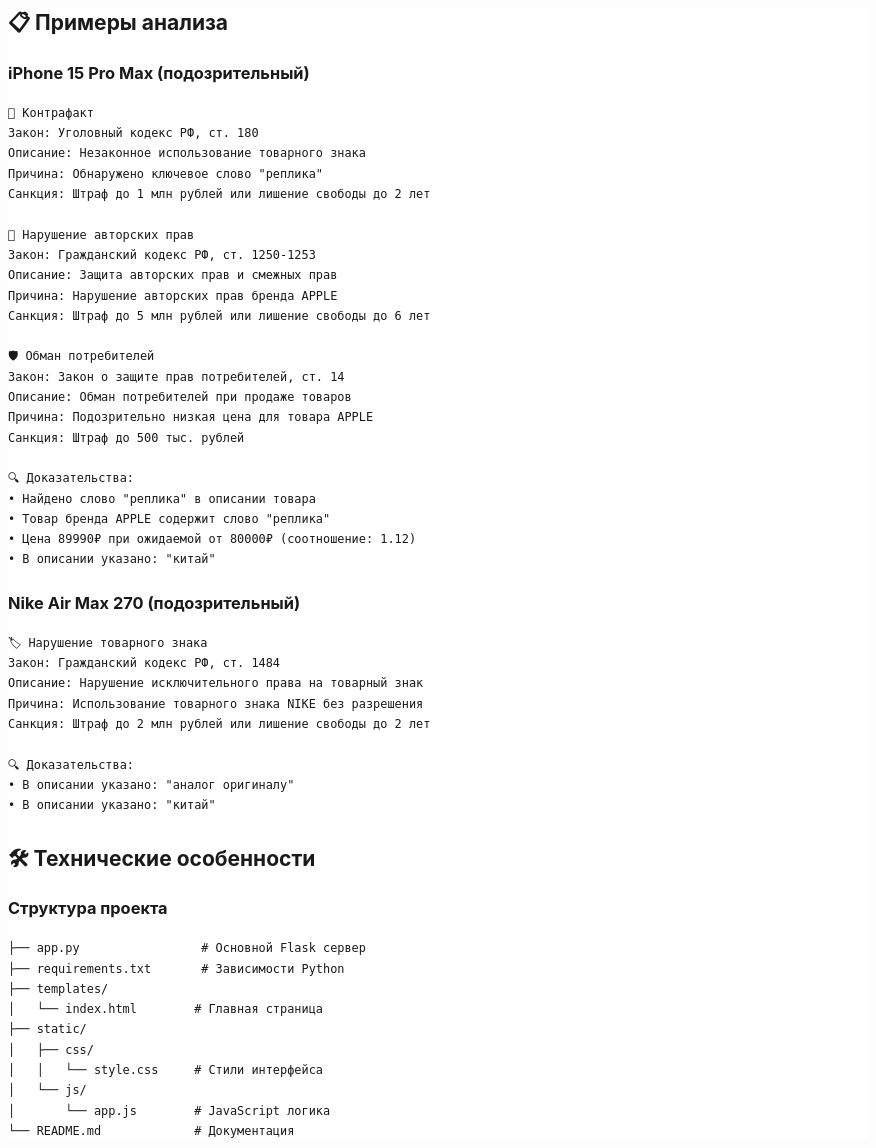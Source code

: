 ## 📋 Примеры анализа

### iPhone 15 Pro Max (подозрительный)
```
🚨 Контрафакт
Закон: Уголовный кодекс РФ, ст. 180
Описание: Незаконное использование товарного знака
Причина: Обнаружено ключевое слово "реплика"
Санкция: Штраф до 1 млн рублей или лишение свободы до 2 лет

📜 Нарушение авторских прав
Закон: Гражданский кодекс РФ, ст. 1250-1253
Описание: Защита авторских прав и смежных прав
Причина: Нарушение авторских прав бренда APPLE
Санкция: Штраф до 5 млн рублей или лишение свободы до 6 лет

🛡️ Обман потребителей
Закон: Закон о защите прав потребителей, ст. 14
Описание: Обман потребителей при продаже товаров
Причина: Подозрительно низкая цена для товара APPLE
Санкция: Штраф до 500 тыс. рублей

🔍 Доказательства:
• Найдено слово "реплика" в описании товара
• Товар бренда APPLE содержит слово "реплика"
• Цена 89990₽ при ожидаемой от 80000₽ (соотношение: 1.12)
• В описании указано: "китай"
```

### Nike Air Max 270 (подозрительный)
```
🏷️ Нарушение товарного знака
Закон: Гражданский кодекс РФ, ст. 1484
Описание: Нарушение исключительного права на товарный знак
Причина: Использование товарного знака NIKE без разрешения
Санкция: Штраф до 2 млн рублей или лишение свободы до 2 лет

🔍 Доказательства:
• В описании указано: "аналог оригиналу"
• В описании указано: "китай"
```

## 🛠️ Технические особенности

### Структура проекта
```
├── app.py                 # Основной Flask сервер
├── requirements.txt       # Зависимости Python
├── templates/
│   └── index.html        # Главная страница
├── static/
│   ├── css/
│   │   └── style.css     # Стили интерфейса
│   └── js/
│       └── app.js        # JavaScript логика
└── README.md             # Документация
```
